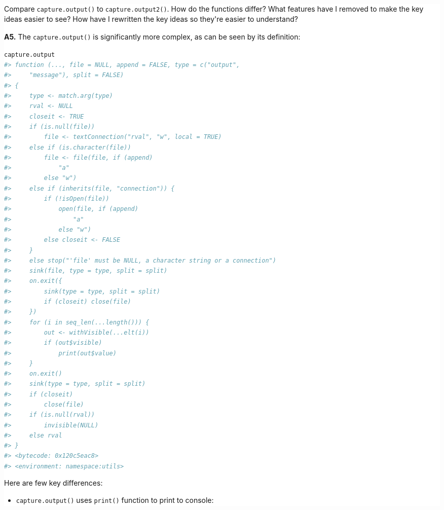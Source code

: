 Compare `capture.output()` to `capture.output2()`. How do the functions differ? What features have I removed to make the key ideas easier to see? How have I rewritten the key ideas so they're easier to understand?

**A5.** The `capture.output()` is significantly more complex, as can be seen by its definition:


```r
capture.output
#> function (..., file = NULL, append = FALSE, type = c("output", 
#>     "message"), split = FALSE) 
#> {
#>     type <- match.arg(type)
#>     rval <- NULL
#>     closeit <- TRUE
#>     if (is.null(file)) 
#>         file <- textConnection("rval", "w", local = TRUE)
#>     else if (is.character(file)) 
#>         file <- file(file, if (append) 
#>             "a"
#>         else "w")
#>     else if (inherits(file, "connection")) {
#>         if (!isOpen(file)) 
#>             open(file, if (append) 
#>                 "a"
#>             else "w")
#>         else closeit <- FALSE
#>     }
#>     else stop("'file' must be NULL, a character string or a connection")
#>     sink(file, type = type, split = split)
#>     on.exit({
#>         sink(type = type, split = split)
#>         if (closeit) close(file)
#>     })
#>     for (i in seq_len(...length())) {
#>         out <- withVisible(...elt(i))
#>         if (out$visible) 
#>             print(out$value)
#>     }
#>     on.exit()
#>     sink(type = type, split = split)
#>     if (closeit) 
#>         close(file)
#>     if (is.null(rval)) 
#>         invisible(NULL)
#>     else rval
#> }
#> <bytecode: 0x120c5eac8>
#> <environment: namespace:utils>
```

Here are few key differences:

- `capture.output()` uses `print()` function to print to console:
